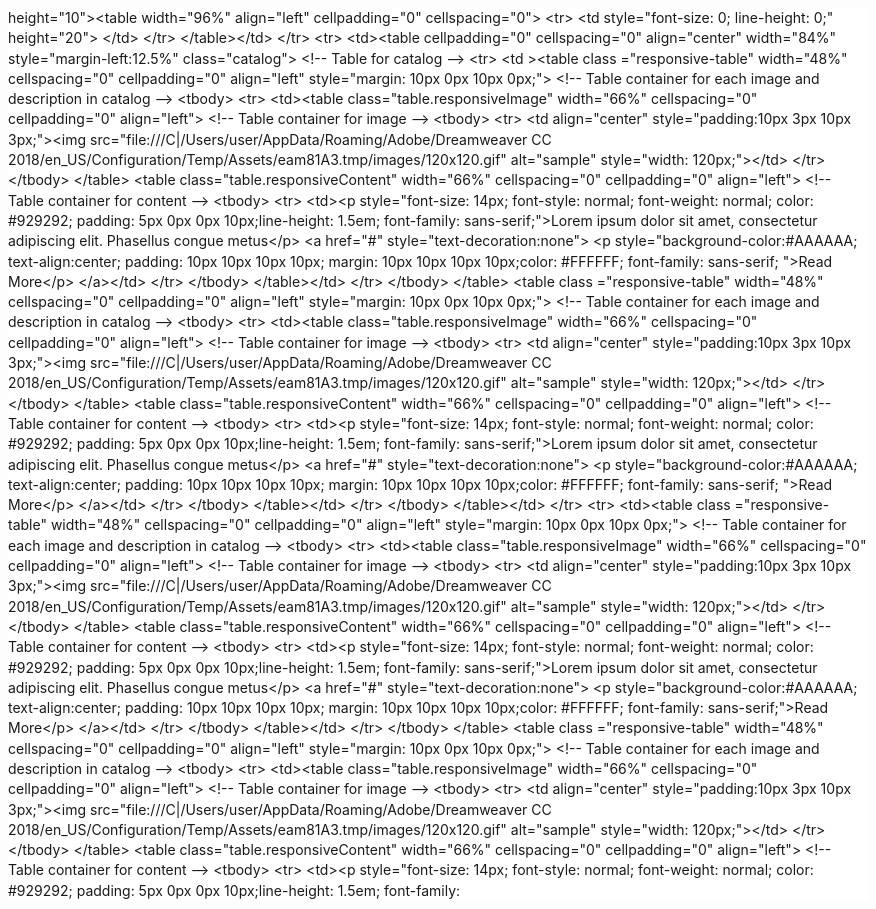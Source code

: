 height="10"&gt;&lt;table width="96%" align="left" cellpadding="0" cellspacing="0"&gt; &lt;tr&gt; &lt;td style="font-size: 0; line-height: 0;" height="20"&gt;&nbsp;&lt;/td&gt; &lt;/tr&gt; &lt;/table&gt;&lt;/td&gt; &lt;/tr&gt; &lt;tr&gt; &lt;td&gt;&lt;table cellpadding="0" cellspacing="0" align="center" width="84%" style="margin-left:12.5%" class="catalog"&gt; &lt;!-- Table for catalog --&gt; &lt;tr&gt; &lt;td &gt;&lt;table class ="responsive-table" width="48%" cellspacing="0" cellpadding="0" align="left" style="margin: 10px 0px 10px 0px;"&gt; &lt;!-- Table container for each image and description in catalog --&gt; &lt;tbody&gt; &lt;tr&gt; &lt;td&gt;&lt;table class="table.responsiveImage" width="66%" cellspacing="0" cellpadding="0" align="left"&gt; &lt;!-- Table container for image --&gt; &lt;tbody&gt; &lt;tr&gt; &lt;td align="center" style="padding:10px 3px 10px 3px;"&gt;&lt;img src="file:///C|/Users/user/AppData/Roaming/Adobe/Dreamweaver CC 2018/en_US/Configuration/Temp/Assets/eam81A3.tmp/images/120x120.gif" alt="sample" style="width: 120px;"&gt;&lt;/td&gt; &lt;/tr&gt; &lt;/tbody&gt; &lt;/table&gt; &lt;table class="table.responsiveContent" width="66%" cellspacing="0" cellpadding="0" align="left"&gt; &lt;!-- Table container for content --&gt; &lt;tbody&gt; &lt;tr&gt; &lt;td&gt;&lt;p style="font-size: 14px; font-style: normal; font-weight: normal; color: #929292; padding: 5px 0px 0px 10px;line-height: 1.5em; font-family: sans-serif;"&gt;Lorem ipsum dolor sit amet, consectetur adipiscing elit. Phasellus congue metus&lt;/p&gt; &lt;a href="#" style="text-decoration:none"&gt; &lt;p style="background-color:#AAAAAA; text-align:center; padding: 10px 10px 10px 10px; margin: 10px 10px 10px 10px;color: #FFFFFF; font-family: sans-serif; "&gt;Read More&lt;/p&gt; &lt;/a&gt;&lt;/td&gt; &lt;/tr&gt; &lt;/tbody&gt; &lt;/table&gt;&lt;/td&gt; &lt;/tr&gt; &lt;/tbody&gt; &lt;/table&gt; &lt;table class ="responsive-table" width="48%" cellspacing="0" cellpadding="0" align="left" style="margin: 10px 0px 10px 0px;"&gt; &lt;!-- Table container for each image and description in catalog --&gt; &lt;tbody&gt; &lt;tr&gt; &lt;td&gt;&lt;table class="table.responsiveImage" width="66%" cellspacing="0" cellpadding="0" align="left"&gt; &lt;!-- Table container for image --&gt; &lt;tbody&gt; &lt;tr&gt; &lt;td align="center" style="padding:10px 3px 10px 3px;"&gt;&lt;img src="file:///C|/Users/user/AppData/Roaming/Adobe/Dreamweaver CC 2018/en_US/Configuration/Temp/Assets/eam81A3.tmp/images/120x120.gif" alt="sample" style="width: 120px;"&gt;&lt;/td&gt; &lt;/tr&gt; &lt;/tbody&gt; &lt;/table&gt; &lt;table class="table.responsiveContent" width="66%" cellspacing="0" cellpadding="0" align="left"&gt; &lt;!-- Table container for content --&gt; &lt;tbody&gt; &lt;tr&gt; &lt;td&gt;&lt;p style="font-size: 14px; font-style: normal; font-weight: normal; color: #929292; padding: 5px 0px 0px 10px;line-height: 1.5em; font-family: sans-serif;"&gt;Lorem ipsum dolor sit amet, consectetur adipiscing elit. Phasellus congue metus&lt;/p&gt; &lt;a href="#" style="text-decoration:none"&gt; &lt;p style="background-color:#AAAAAA; text-align:center; padding: 10px 10px 10px 10px; margin: 10px 10px 10px 10px;color: #FFFFFF; font-family: sans-serif; "&gt;Read More&lt;/p&gt; &lt;/a&gt;&lt;/td&gt; &lt;/tr&gt; &lt;/tbody&gt; &lt;/table&gt;&lt;/td&gt; &lt;/tr&gt; &lt;/tbody&gt; &lt;/table&gt;&lt;/td&gt; &lt;/tr&gt; &lt;tr&gt; &lt;td&gt;&lt;table class ="responsive-table" width="48%" cellspacing="0" cellpadding="0" align="left" style="margin: 10px 0px 10px 0px;"&gt; &lt;!-- Table container for each image and description in catalog --&gt; &lt;tbody&gt; &lt;tr&gt; &lt;td&gt;&lt;table class="table.responsiveImage" width="66%" cellspacing="0" cellpadding="0" align="left"&gt; &lt;!-- Table container for image --&gt; &lt;tbody&gt; &lt;tr&gt; &lt;td align="center" style="padding:10px 3px 10px 3px;"&gt;&lt;img src="file:///C|/Users/user/AppData/Roaming/Adobe/Dreamweaver CC 2018/en_US/Configuration/Temp/Assets/eam81A3.tmp/images/120x120.gif" alt="sample" style="width: 120px;"&gt;&lt;/td&gt; &lt;/tr&gt; &lt;/tbody&gt; &lt;/table&gt; &lt;table class="table.responsiveContent" width="66%" cellspacing="0" cellpadding="0" align="left"&gt; &lt;!-- Table container for content --&gt; &lt;tbody&gt; &lt;tr&gt; &lt;td&gt;&lt;p style="font-size: 14px; font-style: normal; font-weight: normal; color: #929292; padding: 5px 0px 0px 10px;line-height: 1.5em; font-family: sans-serif;"&gt;Lorem ipsum dolor sit amet, consectetur adipiscing elit. Phasellus congue metus&lt;/p&gt; &lt;a href="#" style="text-decoration:none"&gt; &lt;p style="background-color:#AAAAAA; text-align:center; padding: 10px 10px 10px 10px; margin: 10px 10px 10px 10px;color: #FFFFFF; font-family: sans-serif;"&gt;Read More&lt;/p&gt; &lt;/a&gt;&lt;/td&gt; &lt;/tr&gt; &lt;/tbody&gt; &lt;/table&gt;&lt;/td&gt; &lt;/tr&gt; &lt;/tbody&gt; &lt;/table&gt; &lt;table class ="responsive-table" width="48%" cellspacing="0" cellpadding="0" align="left" style="margin: 10px 0px 10px 0px;"&gt; &lt;!-- Table container for each image and description in catalog --&gt; &lt;tbody&gt; &lt;tr&gt; &lt;td&gt;&lt;table class="table.responsiveImage" width="66%" cellspacing="0" cellpadding="0" align="left"&gt; &lt;!-- Table container for image --&gt; &lt;tbody&gt; &lt;tr&gt; &lt;td align="center" style="padding:10px 3px 10px 3px;"&gt;&lt;img src="file:///C|/Users/user/AppData/Roaming/Adobe/Dreamweaver CC 2018/en_US/Configuration/Temp/Assets/eam81A3.tmp/images/120x120.gif" alt="sample" style="width: 120px;"&gt;&lt;/td&gt; &lt;/tr&gt; &lt;/tbody&gt; &lt;/table&gt; &lt;table class="table.responsiveContent" width="66%" cellspacing="0" cellpadding="0" align="left"&gt; &lt;!-- Table container for content --&gt; &lt;tbody&gt; &lt;tr&gt; &lt;td&gt;&lt;p style="font-size: 14px; font-style: normal; font-weight: normal; color: #929292; padding: 5px 0px 0px 10px;line-height: 1.5em; font-family: